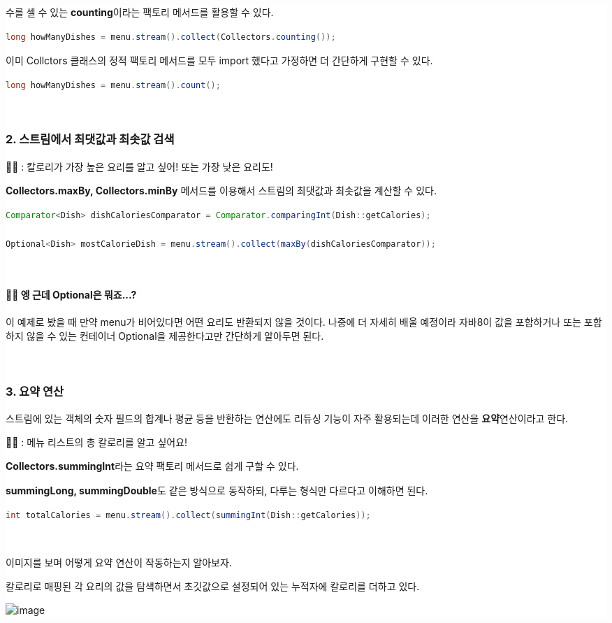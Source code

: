 수를 셀 수 있는 **counting**이라는 팩토리 메서드를 활용할 수 있다.

```java
long howManyDishes = menu.stream().collect(Collectors.counting());
```

이미 Collctors 클래스의 정적 팩토리 메서드를 모두 import 했다고 가정하면 더 간단하게 구현할 수 있다.

```java
long howManyDishes = menu.stream().count();
```

<br>

### 2. 스트림에서 최댓값과 최솟값 검색

👩‍🍳 : 칼로리가 가장 높은 요리를 알고 싶어! 또는 가장 낮은 요리도!



**Collectors.maxBy, Collectors.minBy** 메서드를 이용해서 스트림의 최댓값과 최솟값을 계산할 수 있다.

```java
Comparator<Dish> dishCaloriesComparator = Comparator.comparingInt(Dish::getCalories);

Optional<Dish> mostCalorieDish = menu.stream().collect(maxBy(dishCaloriesComparator));
```

<br>

#### 🙋‍♀️ 엥 근데 Optional은 뭐죠...?

이 예제로 봤을 때 만약 menu가 비어있다면 어떤 요리도 반환되지 않을 것이다. 나중에 더 자세히 배울 예정이라 자바8이 값을 포함하거나 또는 포함하지 않을 수 있는 컨테이너 Optional을 제공한다고만 간단하게 알아두면 된다.

<br>

### 3. 요약 연산

스트림에 있는 객체의 숫자 필드의 합계나 평균 등을 반환하는 연산에도 리듀싱 기능이 자주 활용되는데 이러한 연산을 **요약**연산이라고 한다.



👩‍🍳 : 메뉴 리스트의 총 칼로리를 알고 싶어요!



**Collectors.summingInt**라는 요약 팩토리 메서드로 쉽게 구할 수 있다.

**summingLong, summingDouble**도 같은 방식으로 동작하되, 다루는 형식만 다르다고 이해하면 된다.

```java
int totalCalories = menu.stream().collect(summingInt(Dish::getCalories));
```

<br>

이미지를 보며 어떻게 요약 연산이 작동하는지 알아보자. 

칼로리로 매핑된 각 요리의 값을 탐색하면서 초깃값으로 설정되어 있는 누적자에 칼로리를 더하고 있다.

![image](https://user-images.githubusercontent.com/62419307/205480888-2a2963a2-93f0-43b3-b3ae-3b318f811a2b.png)
